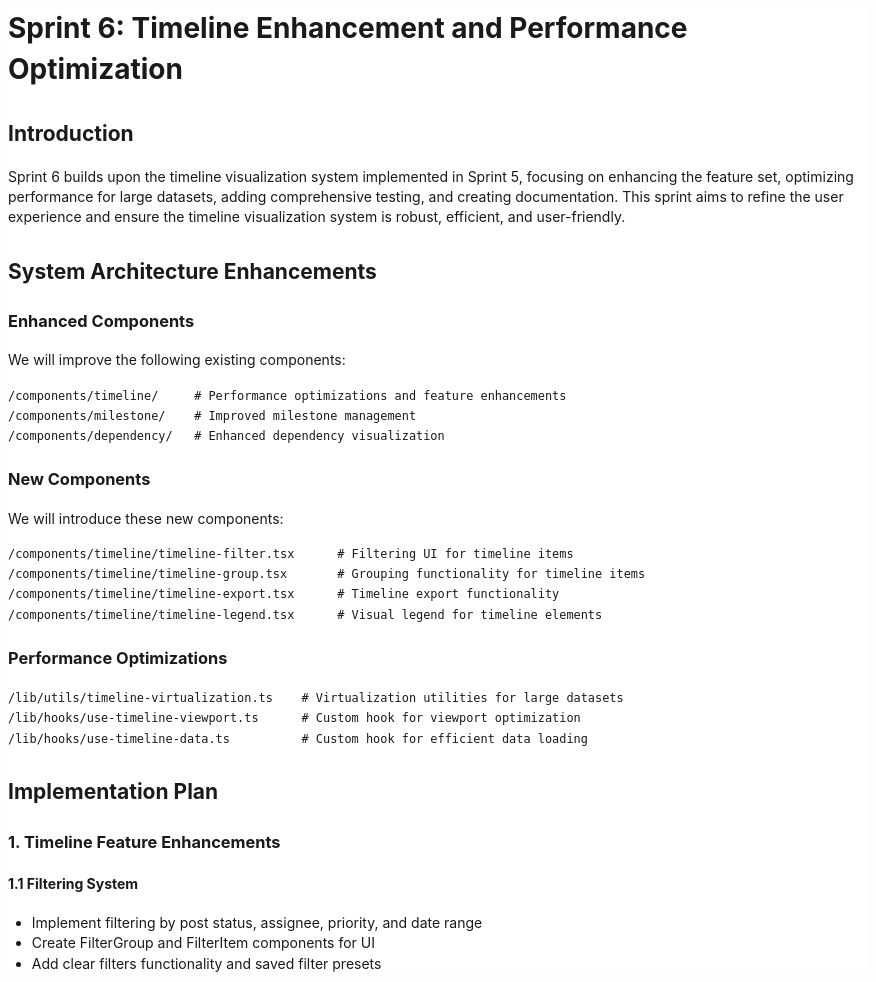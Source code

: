 # Sprint 6: Timeline Enhancement and Performance Optimization

## Introduction

Sprint 6 builds upon the timeline visualization system implemented in Sprint 5, focusing on enhancing the feature set, optimizing performance for large datasets, adding comprehensive testing, and creating documentation. This sprint aims to refine the user experience and ensure the timeline visualization system is robust, efficient, and user-friendly.

## System Architecture Enhancements

### Enhanced Components

We will improve the following existing components:

```
/components/timeline/     # Performance optimizations and feature enhancements
/components/milestone/    # Improved milestone management
/components/dependency/   # Enhanced dependency visualization
```

### New Components

We will introduce these new components:

```
/components/timeline/timeline-filter.tsx      # Filtering UI for timeline items
/components/timeline/timeline-group.tsx       # Grouping functionality for timeline items
/components/timeline/timeline-export.tsx      # Timeline export functionality
/components/timeline/timeline-legend.tsx      # Visual legend for timeline elements
```

### Performance Optimizations

```
/lib/utils/timeline-virtualization.ts    # Virtualization utilities for large datasets
/lib/hooks/use-timeline-viewport.ts      # Custom hook for viewport optimization
/lib/hooks/use-timeline-data.ts          # Custom hook for efficient data loading
```

## Implementation Plan

### 1. Timeline Feature Enhancements

#### 1.1 Filtering System

- Implement filtering by post status, assignee, priority, and date range
- Create FilterGroup and FilterItem components for UI
- Add clear filters functionality and saved filter presets
